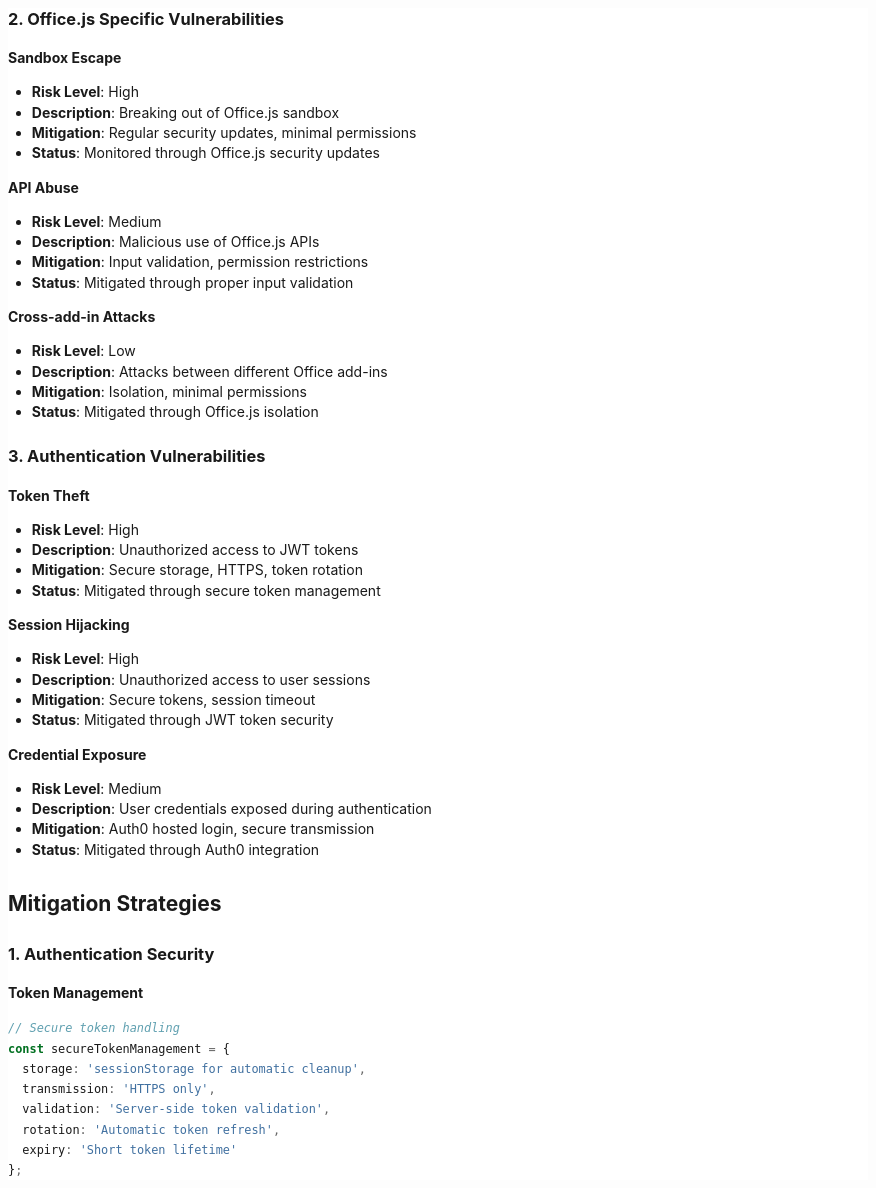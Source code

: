 ### 2. Office.js Specific Vulnerabilities

**Sandbox Escape**
- **Risk Level**: High
- **Description**: Breaking out of Office.js sandbox
- **Mitigation**: Regular security updates, minimal permissions
- **Status**: Monitored through Office.js security updates

**API Abuse**
- **Risk Level**: Medium
- **Description**: Malicious use of Office.js APIs
- **Mitigation**: Input validation, permission restrictions
- **Status**: Mitigated through proper input validation

**Cross-add-in Attacks**
- **Risk Level**: Low
- **Description**: Attacks between different Office add-ins
- **Mitigation**: Isolation, minimal permissions
- **Status**: Mitigated through Office.js isolation

### 3. Authentication Vulnerabilities

**Token Theft**
- **Risk Level**: High
- **Description**: Unauthorized access to JWT tokens
- **Mitigation**: Secure storage, HTTPS, token rotation
- **Status**: Mitigated through secure token management

**Session Hijacking**
- **Risk Level**: High
- **Description**: Unauthorized access to user sessions
- **Mitigation**: Secure tokens, session timeout
- **Status**: Mitigated through JWT token security

**Credential Exposure**
- **Risk Level**: Medium
- **Description**: User credentials exposed during authentication
- **Mitigation**: Auth0 hosted login, secure transmission
- **Status**: Mitigated through Auth0 integration

## Mitigation Strategies

### 1. Authentication Security

**Token Management**
```typescript
// Secure token handling
const secureTokenManagement = {
  storage: 'sessionStorage for automatic cleanup',
  transmission: 'HTTPS only',
  validation: 'Server-side token validation',
  rotation: 'Automatic token refresh',
  expiry: 'Short token lifetime'
};
```
